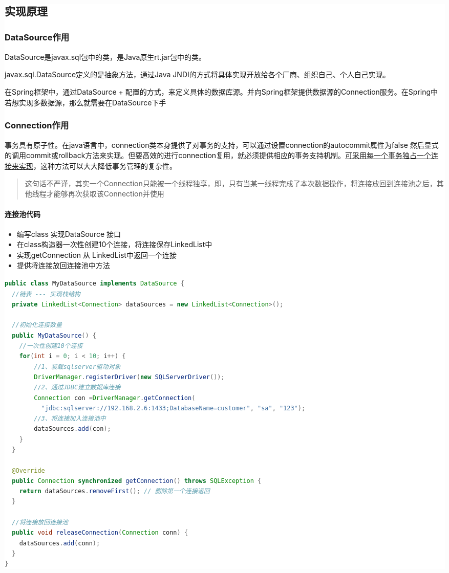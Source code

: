 

## 实现原理

### DataSource作用

DataSource是javax.sql包中的类，是Java原生rt.jar包中的类。

javax.sql.DataSource定义的是抽象方法，通过Java JNDI的方式将具体实现开放给各个厂商、组织自己、个人自己实现。

在Spring框架中，通过DataSource + 配置的方式，来定义具体的数据库源。并向Spring框架提供数据源的Connection服务。在Spring中若想实现多数据源，那么就需要在DataSource下手

### Connection作用

事务具有原子性。在java语言中，connection类本身提供了对事务的支持，可以通过设置connection的autocommit属性为false 然后显式的调用commit或rollback方法来实现。但要高效的进行connection复用，就必须提供相应的事务支持机制。[可采用每一个事务独占一个连接来实现]()，这种方法可以大大降低事务管理的复杂性。

> 这句话不严谨，其实一个Connection只能被一个线程独享，即，只有当某一线程完成了本次数据操作，将连接放回到连接池之后，其他线程才能够再次获取该Connection并使用
>



#### 连接池代码

- 编写class 实现DataSource 接口
- 在class构造器一次性创建10个连接，将连接保存LinkedList中
- 实现getConnection 从 LinkedList中返回一个连接 
- 提供将连接放回连接池中方法

```java
public class MyDataSource implements DataSource {
  //链表 --- 实现栈结构
  private LinkedList<Connection> dataSources = new LinkedList<Connection>();

  //初始化连接数量
  public MyDataSource() {
    //一次性创建10个连接
    for(int i = 0; i < 10; i++) {
        //1、装载sqlserver驱动对象
        DriverManager.registerDriver(new SQLServerDriver());
        //2、通过JDBC建立数据库连接
        Connection con =DriverManager.getConnection(
          "jdbc:sqlserver://192.168.2.6:1433;DatabaseName=customer", "sa", "123");
        //3、将连接加入连接池中
        dataSources.add(con);  
    }
  }

  @Override
  public Connection synchronized getConnection() throws SQLException {
    return dataSources.removeFirst(); // 删除第一个连接返回
  }

  //将连接放回连接池
  public void releaseConnection(Connection conn) {
    dataSources.add(conn);
  }
}
```

